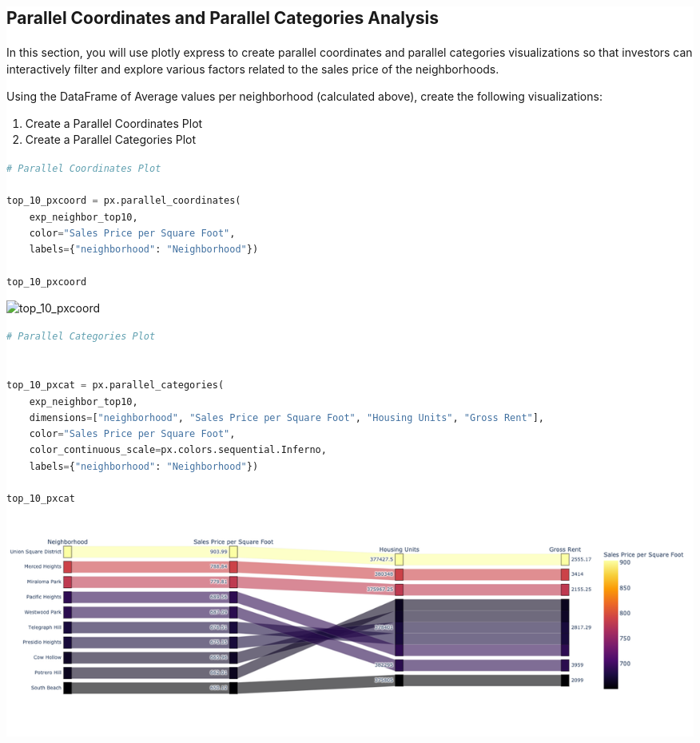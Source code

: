 ## Parallel Coordinates and Parallel Categories Analysis

In this section, you will use plotly express to create parallel coordinates and parallel categories visualizations so that investors can interactively filter and explore various factors related to the sales price of the neighborhoods. 

Using the DataFrame of Average values per neighborhood (calculated above), create the following visualizations:
1. Create a Parallel Coordinates Plot
2. Create a Parallel Categories Plot


```python
# Parallel Coordinates Plot

top_10_pxcoord = px.parallel_coordinates(
    exp_neighbor_top10, 
    color="Sales Price per Square Foot",
    labels={"neighborhood": "Neighborhood"})

top_10_pxcoord

```
![top_10_pxcoord](/Images/top_10_pxcoord)


```python
# Parallel Categories Plot


top_10_pxcat = px.parallel_categories(
    exp_neighbor_top10, 
    dimensions=["neighborhood", "Sales Price per Square Foot", "Housing Units", "Gross Rent"], 
    color="Sales Price per Square Foot", 
    color_continuous_scale=px.colors.sequential.Inferno, 
    labels={"neighborhood": "Neighborhood"})

top_10_pxcat

```
![top_10_pxcat](/Images/top_10_pxcat.png)
